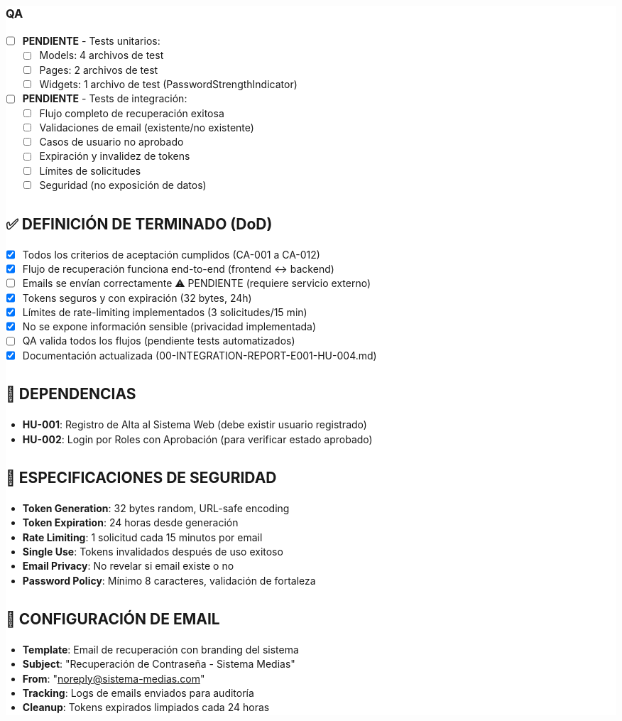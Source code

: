 ### QA
- [ ] **PENDIENTE** - Tests unitarios:
  - [ ] Models: 4 archivos de test
  - [ ] Pages: 2 archivos de test
  - [ ] Widgets: 1 archivo de test (PasswordStrengthIndicator)
- [ ] **PENDIENTE** - Tests de integración:
  - [ ] Flujo completo de recuperación exitosa
  - [ ] Validaciones de email (existente/no existente)
  - [ ] Casos de usuario no aprobado
  - [ ] Expiración y invalidez de tokens
  - [ ] Límites de solicitudes
  - [ ] Seguridad (no exposición de datos)

## ✅ DEFINICIÓN DE TERMINADO (DoD)
- [x] Todos los criterios de aceptación cumplidos (CA-001 a CA-012)
- [x] Flujo de recuperación funciona end-to-end (frontend ↔ backend)
- [ ] Emails se envían correctamente ⚠️ PENDIENTE (requiere servicio externo)
- [x] Tokens seguros y con expiración (32 bytes, 24h)
- [x] Límites de rate-limiting implementados (3 solicitudes/15 min)
- [x] No se expone información sensible (privacidad implementada)
- [ ] QA valida todos los flujos (pendiente tests automatizados)
- [x] Documentación actualizada (00-INTEGRATION-REPORT-E001-HU-004.md)

## 🔗 DEPENDENCIAS
- **HU-001**: Registro de Alta al Sistema Web (debe existir usuario registrado)
- **HU-002**: Login por Roles con Aprobación (para verificar estado aprobado)

## 🔐 ESPECIFICACIONES DE SEGURIDAD
- **Token Generation**: 32 bytes random, URL-safe encoding
- **Token Expiration**: 24 horas desde generación
- **Rate Limiting**: 1 solicitud cada 15 minutos por email
- **Single Use**: Tokens invalidados después de uso exitoso
- **Email Privacy**: No revelar si email existe o no
- **Password Policy**: Mínimo 8 caracteres, validación de fortaleza

## 📧 CONFIGURACIÓN DE EMAIL
- **Template**: Email de recuperación con branding del sistema
- **Subject**: "Recuperación de Contraseña - Sistema Medias"
- **From**: "noreply@sistema-medias.com"
- **Tracking**: Logs de emails enviados para auditoría
- **Cleanup**: Tokens expirados limpiados cada 24 horas